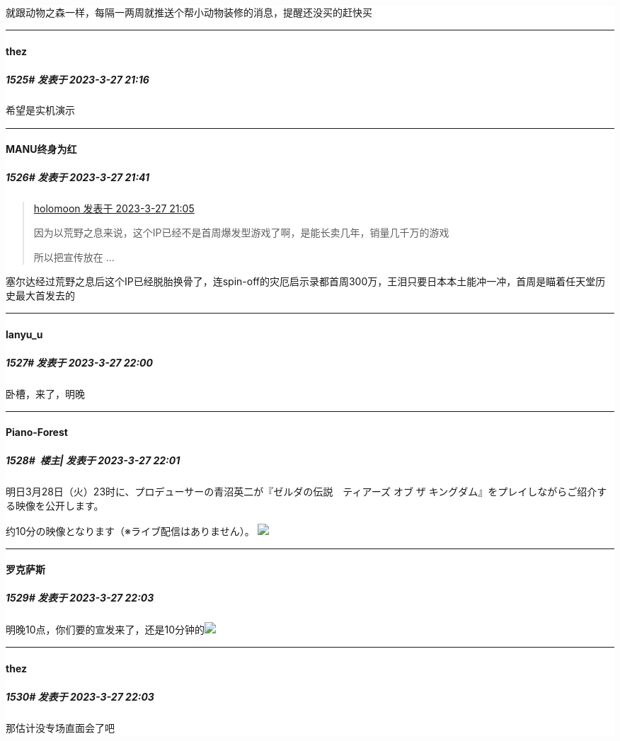 就跟动物之森一样，每隔一两周就推送个帮小动物装修的消息，提醒还没买的赶快买


*****

####  thez  
##### 1525#       发表于 2023-3-27 21:16

希望是实机演示


*****

####  MANU终身为红  
##### 1526#       发表于 2023-3-27 21:41

<blockquote><a href="httphttps://bbs.saraba1st.com/2b/forum.php?mod=redirect&amp;goto=findpost&amp;pid=60245042&amp;ptid=1997982" target="_blank">holomoon 发表于 2023-3-27 21:05</a>

因为以荒野之息来说，这个IP已经不是首周爆发型游戏了啊，是能长卖几年，销量几千万的游戏

所以把宣传放在 ...</blockquote>
塞尔达经过荒野之息后这个IP已经脱胎换骨了，连spin-off的灾厄启示录都首周300万，王泪只要日本本土能冲一冲，首周是瞄着任天堂历史最大首发去的


*****

####  lanyu_u  
##### 1527#       发表于 2023-3-27 22:00

卧槽，来了，明晚

*****

####  Piano-Forest  
##### 1528#         楼主| 发表于 2023-3-27 22:01

明日3月28日（火）23时に、プロデューサーの青沼英二が『ゼルダの伝説　ティアーズ オブ ザ キングダム』をプレイしながらご绍介する映像を公开します。

约10分の映像となります（※ライブ配信はありません）。
<img src="https://p.sda1.dev/10/975387487b708ca7f1665e2820c4cbe1/20230327_220044.jpg" referrerpolicy="no-referrer">


*****

####  罗克萨斯  
##### 1529#       发表于 2023-3-27 22:03

明晚10点，你们要的宣发来了，还是10分钟的<img src="https://static.saraba1st.com/image/smiley/face2017/053.png" referrerpolicy="no-referrer">

*****

####  thez  
##### 1530#       发表于 2023-3-27 22:03

那估计没专场直面会了吧

